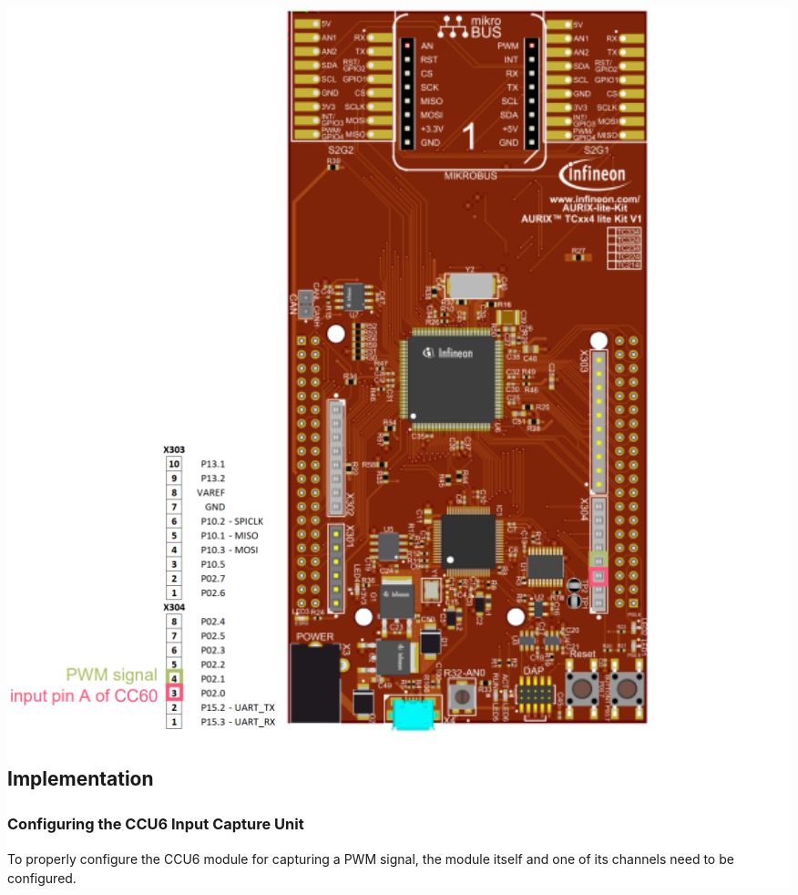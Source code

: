 <img src="./Images/Used_Pins.png" width="300" /> 
<img src="./Images/TC334_LITE_KIT_Top_View.png" width="400" /> 

## Implementation  

### Configuring the CCU6 Input Capture Unit
To properly configure the CCU6 module for capturing a PWM signal, the module itself and one of its channels need to be configured.
